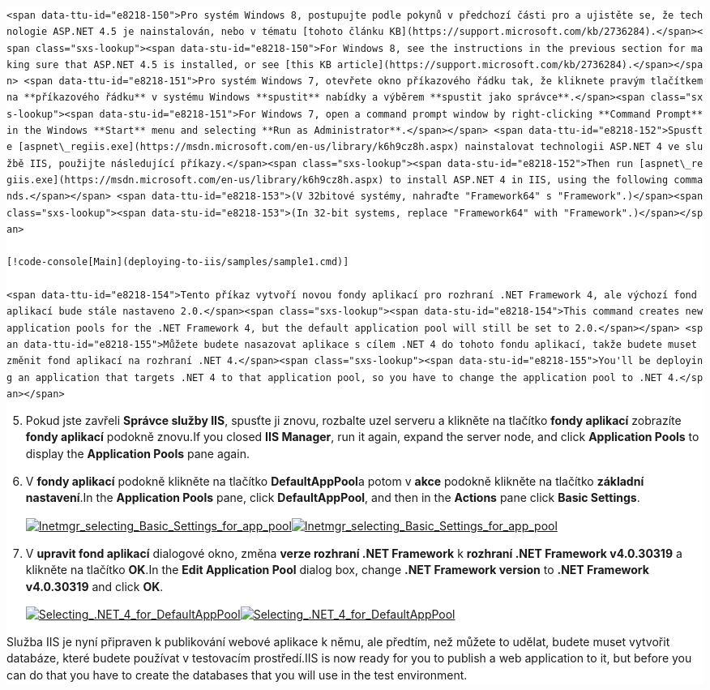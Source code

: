     <span data-ttu-id="e8218-150">Pro systém Windows 8, postupujte podle pokynů v předchozí části pro a ujistěte se, že technologie ASP.NET 4.5 je nainstalován, nebo v tématu [tohoto článku KB](https://support.microsoft.com/kb/2736284).</span><span class="sxs-lookup"><span data-stu-id="e8218-150">For Windows 8, see the instructions in the previous section for making sure that ASP.NET 4.5 is installed, or see [this KB article](https://support.microsoft.com/kb/2736284).</span></span> <span data-ttu-id="e8218-151">Pro systém Windows 7, otevřete okno příkazového řádku tak, že kliknete pravým tlačítkem na **příkazového řádku** v systému Windows **spustit** nabídky a výběrem **spustit jako správce**.</span><span class="sxs-lookup"><span data-stu-id="e8218-151">For Windows 7, open a command prompt window by right-clicking **Command Prompt** in the Windows **Start** menu and selecting **Run as Administrator**.</span></span> <span data-ttu-id="e8218-152">Spusťte [aspnet\_regiis.exe](https://msdn.microsoft.com/en-us/library/k6h9cz8h.aspx) nainstalovat technologii ASP.NET 4 ve službě IIS, použijte následující příkazy.</span><span class="sxs-lookup"><span data-stu-id="e8218-152">Then run [aspnet\_regiis.exe](https://msdn.microsoft.com/en-us/library/k6h9cz8h.aspx) to install ASP.NET 4 in IIS, using the following commands.</span></span> <span data-ttu-id="e8218-153">(V 32bitové systémy, nahraďte "Framework64" s "Framework".)</span><span class="sxs-lookup"><span data-stu-id="e8218-153">(In 32-bit systems, replace "Framework64" with "Framework".)</span></span>

    [!code-console[Main](deploying-to-iis/samples/sample1.cmd)]

    <span data-ttu-id="e8218-154">Tento příkaz vytvoří novou fondy aplikací pro rozhraní .NET Framework 4, ale výchozí fond aplikací bude stále nastaveno 2.0.</span><span class="sxs-lookup"><span data-stu-id="e8218-154">This command creates new application pools for the .NET Framework 4, but the default application pool will still be set to 2.0.</span></span> <span data-ttu-id="e8218-155">Můžete budete nasazovat aplikace s cílem .NET 4 do tohoto fondu aplikací, takže budete muset změnit fond aplikací na rozhraní .NET 4.</span><span class="sxs-lookup"><span data-stu-id="e8218-155">You'll be deploying an application that targets .NET 4 to that application pool, so you have to change the application pool to .NET 4.</span></span>
5. <span data-ttu-id="e8218-156">Pokud jste zavřeli **Správce služby IIS**, spusťte ji znovu, rozbalte uzel serveru a klikněte na tlačítko **fondy aplikací** zobrazíte **fondy aplikací** podokně znovu.</span><span class="sxs-lookup"><span data-stu-id="e8218-156">If you closed **IIS Manager**, run it again, expand the server node, and click **Application Pools** to display the **Application Pools** pane again.</span></span>
6. <span data-ttu-id="e8218-157">V **fondy aplikací** podokně klikněte na tlačítko **DefaultAppPool**a potom v **akce** podokně klikněte na tlačítko **základní nastavení**.</span><span class="sxs-lookup"><span data-stu-id="e8218-157">In the **Application Pools** pane, click **DefaultAppPool**, and then in the **Actions** pane click **Basic Settings**.</span></span>

    <span data-ttu-id="e8218-158">[![Inetmgr_selecting_Basic_Settings_for_app_pool](deploying-to-iis/_static/image5.png)](deploying-to-iis/_static/image4.png)</span><span class="sxs-lookup"><span data-stu-id="e8218-158">[![Inetmgr_selecting_Basic_Settings_for_app_pool](deploying-to-iis/_static/image5.png)](deploying-to-iis/_static/image4.png)</span></span>
7. <span data-ttu-id="e8218-159">V **upravit fond aplikací** dialogové okno, změna **verze rozhraní .NET Framework** k **rozhraní .NET Framework v4.0.30319** a klikněte na tlačítko **OK**.</span><span class="sxs-lookup"><span data-stu-id="e8218-159">In the **Edit Application Pool** dialog box, change **.NET Framework version** to **.NET Framework v4.0.30319** and click **OK**.</span></span>

    <span data-ttu-id="e8218-160">[![Selecting_.NET_4_for_DefaultAppPool](deploying-to-iis/_static/image7.png)](deploying-to-iis/_static/image6.png)</span><span class="sxs-lookup"><span data-stu-id="e8218-160">[![Selecting_.NET_4_for_DefaultAppPool](deploying-to-iis/_static/image7.png)](deploying-to-iis/_static/image6.png)</span></span>

<span data-ttu-id="e8218-161">Služba IIS je nyní připraven k publikování webové aplikace k němu, ale předtím, než můžete to udělat, budete muset vytvořit databáze, které budete používat v testovacím prostředí.</span><span class="sxs-lookup"><span data-stu-id="e8218-161">IIS is now ready for you to publish a web application to it, but before you can do that you have to create the databases that you will use in the test environment.</span></span>
